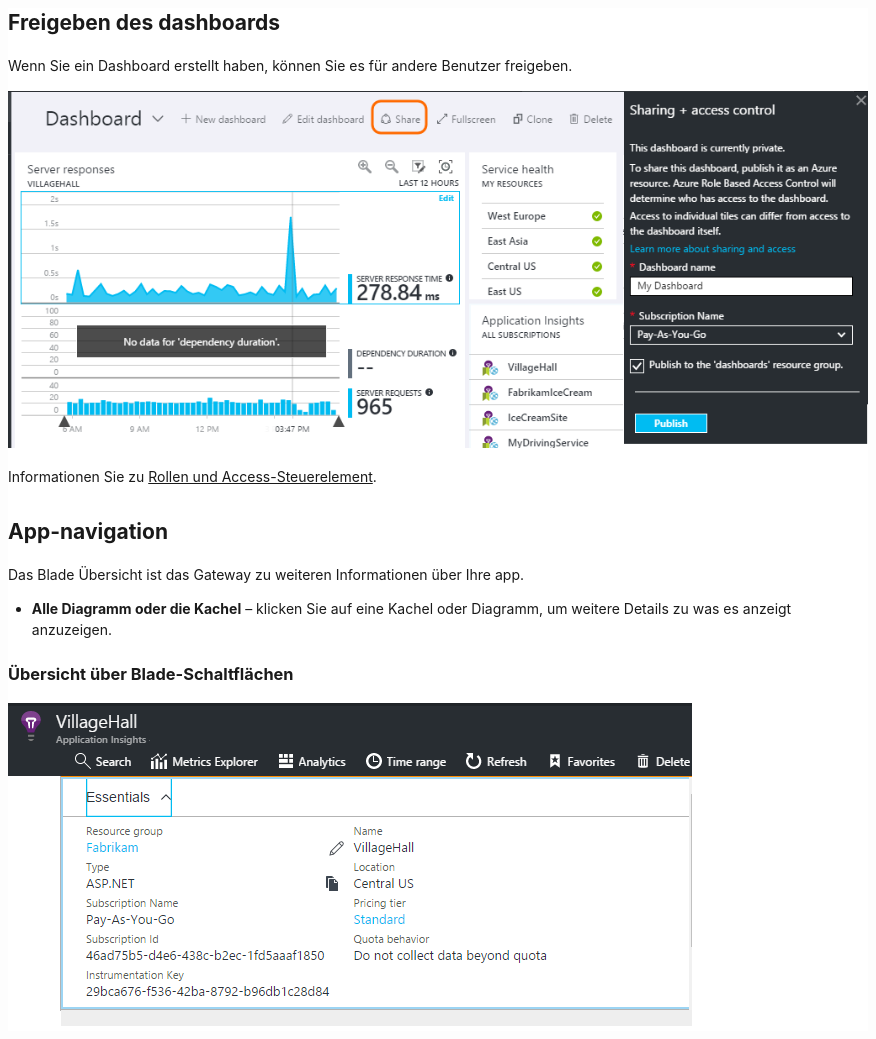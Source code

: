 
## <a name="share-dashboards"></a>Freigeben des dashboards

Wenn Sie ein Dashboard erstellt haben, können Sie es für andere Benutzer freigeben.

![Klicken Sie auf freigeben, klicken Sie in der Kopfzeile dashboard](./media/app-insights-dashboards/41.png)

Informationen Sie zu [Rollen und Access-Steuerelement](app-insights-resources-roles-access-control.md).

## <a name="app-navigation"></a>App-navigation

Das Blade Übersicht ist das Gateway zu weiteren Informationen über Ihre app.

* **Alle Diagramm oder die Kachel** – klicken Sie auf eine Kachel oder Diagramm, um weitere Details zu was es anzeigt anzuzeigen.

### <a name="overview-blade-buttons"></a>Übersicht über Blade-Schaltflächen


![Übersicht über Blade oberen Navigationsleiste](./media/app-insights-dashboards/app-overview-top-nav.png)
